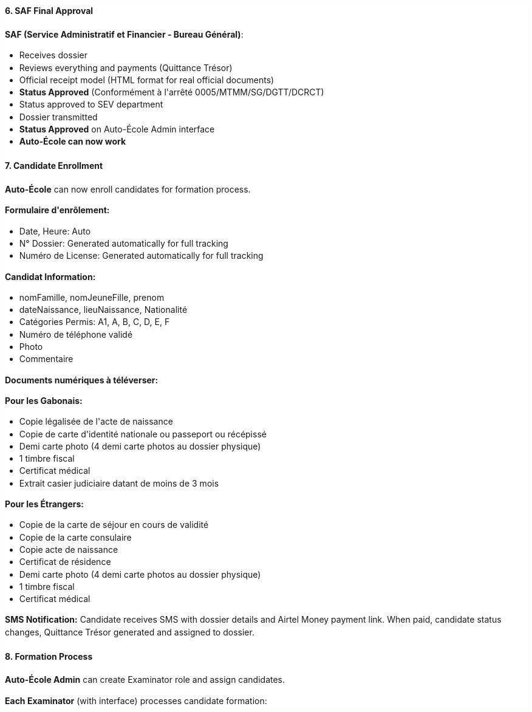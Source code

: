 #### 6. SAF Final Approval
**SAF (Service Administratif et Financier - Bureau Général)**:
- Receives dossier
- Reviews everything and payments (Quittance Trésor)
- Official receipt model (HTML format for real official documents)
- **Status Approved** (Conformément à l'arrêté 0005/MTMM/SG/DGTT/DCRCT)
- Status approved to SEV department
- Dossier transmitted
- **Status Approved** on Auto-École Admin interface
- **Auto-École can now work**

#### 7. Candidate Enrollment
**Auto-École** can now enroll candidates for formation process.

**Formulaire d'enrôlement:**
- Date, Heure: Auto
- N° Dossier: Generated automatically for full tracking
- Numéro de License: Generated automatically for full tracking

**Candidat Information:**
- nomFamille, nomJeuneFille, prenom
- dateNaissance, lieuNaissance, Nationalité
- Catégories Permis: A1, A, B, C, D, E, F
- Numéro de téléphone validé
- Photo
- Commentaire

**Documents numériques à téléverser:**

**Pour les Gabonais:**
- Copie légalisée de l'acte de naissance
- Copie de carte d'identité nationale ou passeport ou récépissé
- Demi carte photo (4 demi carte photos au dossier physique)
- 1 timbre fiscal
- Certificat médical
- Extrait casier judiciaire datant de moins de 3 mois

**Pour les Étrangers:**
- Copie de la carte de séjour en cours de validité
- Copie de la carte consulaire
- Copie acte de naissance
- Certificat de résidence
- Demi carte photo (4 demi carte photos au dossier physique)
- 1 timbre fiscal
- Certificat médical

**SMS Notification:** Candidate receives SMS with dossier details and Airtel Money payment link. When paid, candidate status changes, Quittance Trésor generated and assigned to dossier.

#### 8. Formation Process
**Auto-École Admin** can create Examinator role and assign candidates.

**Each Examinator** (with interface) processes candidate formation:
